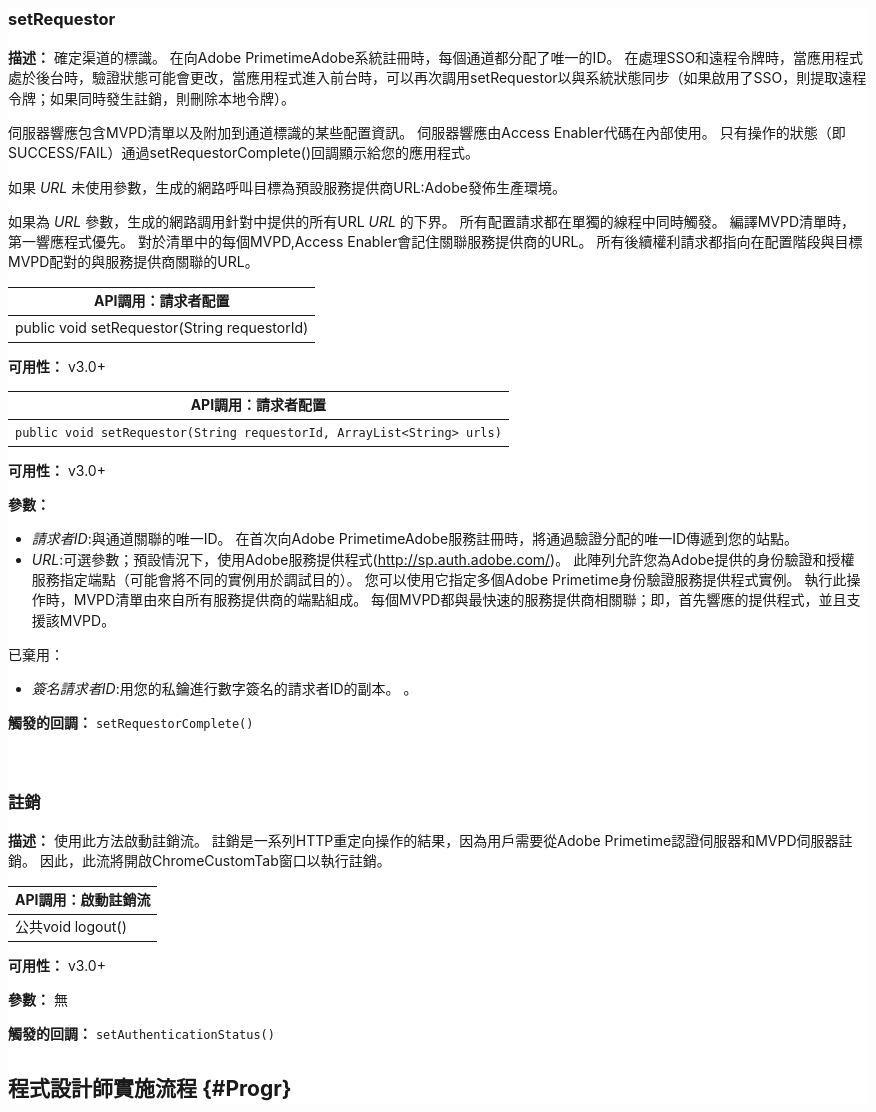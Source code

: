 ### setRequestor

**描述：** 確定渠道的標識。 在向Adobe PrimetimeAdobe系統註冊時，每個通道都分配了唯一的ID。 在處理SSO和遠程令牌時，當應用程式處於後台時，驗證狀態可能會更改，當應用程式進入前台時，可以再次調用setRequestor以與系統狀態同步（如果啟用了SSO，則提取遠程令牌；如果同時發生註銷，則刪除本地令牌）。

伺服器響應包含MVPD清單以及附加到通道標識的某些配置資訊。 伺服器響應由Access Enabler代碼在內部使用。 只有操作的狀態（即SUCCESS/FAIL）通過setRequestorComplete()回調顯示給您的應用程式。

如果 *URL* 未使用參數，生成的網路呼叫目標為預設服務提供商URL:Adobe發佈生產環境。

如果為 *URL* 參數，生成的網路調用針對中提供的所有URL *URL* 的下界。 所有配置請求都在單獨的線程中同時觸發。 編譯MVPD清單時，第一響應程式優先。 對於清單中的每個MVPD,Access Enabler會記住關聯服務提供商的URL。 所有後續權利請求都指向在配置階段與目標MVPD配對的與服務提供商關聯的URL。

| API調用：請求者配置 |
| --- |
| public void setRequestor(String requestorId) |

**可用性：** v3.0+

| API調用：請求者配置 |
| --- |
| ```public void setRequestor(String requestorId, ArrayList<String> urls)``` |

**可用性：** v3.0+

**參數：**

- *請求者ID*:與通道關聯的唯一ID。 在首次向Adobe PrimetimeAdobe服務註冊時，將通過驗證分配的唯一ID傳遞到您的站點。
- *URL*:可選參數；預設情況下，使用Adobe服務提供程式(http://sp.auth.adobe.com/)。 此陣列允許您為Adobe提供的身份驗證和授權服務指定端點（可能會將不同的實例用於調試目的）。 您可以使用它指定多個Adobe Primetime身份驗證服務提供程式實例。 執行此操作時，MVPD清單由來自所有服務提供商的端點組成。 每個MVPD都與最快速的服務提供商相關聯；即，首先響應的提供程式，並且支援該MVPD。

已棄用：

- *簽名請求者ID*:用您的私鑰進行數字簽名的請求者ID的副本。 。

**觸發的回調：** `setRequestorComplete()`

</br>

### 註銷

**描述：** 使用此方法啟動註銷流。 註銷是一系列HTTP重定向操作的結果，因為用戶需要從Adobe Primetime認證伺服器和MVPD伺服器註銷。 因此，此流將開啟ChromeCustomTab窗口以執行註銷。

| API調用：啟動註銷流 |
| --- |
| 公共void logout() |

**可用性：** v3.0+

**參數：** 無

**觸發的回調：** `setAuthenticationStatus()`

## 程式設計師實施流程 {#Progr}
